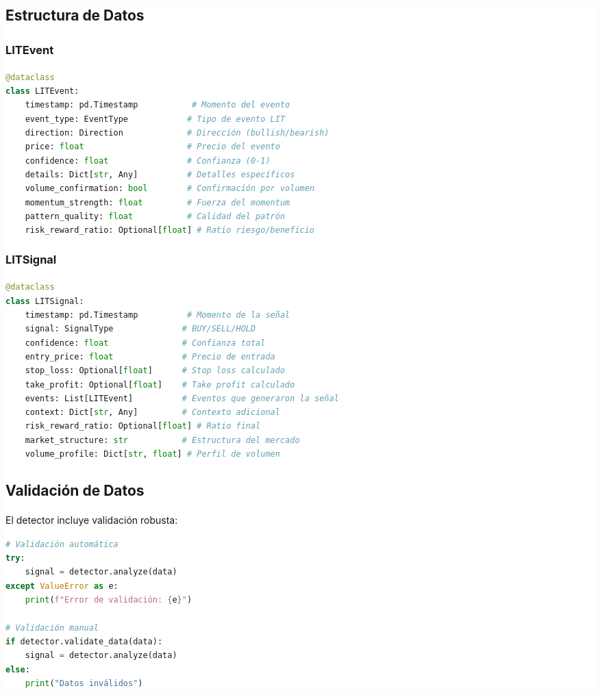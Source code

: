 ## Estructura de Datos

### LITEvent
```python
@dataclass
class LITEvent:
    timestamp: pd.Timestamp           # Momento del evento
    event_type: EventType            # Tipo de evento LIT
    direction: Direction             # Dirección (bullish/bearish)
    price: float                     # Precio del evento
    confidence: float                # Confianza (0-1)
    details: Dict[str, Any]          # Detalles específicos
    volume_confirmation: bool        # Confirmación por volumen
    momentum_strength: float         # Fuerza del momentum
    pattern_quality: float           # Calidad del patrón
    risk_reward_ratio: Optional[float] # Ratio riesgo/beneficio
```

### LITSignal
```python
@dataclass
class LITSignal:
    timestamp: pd.Timestamp          # Momento de la señal
    signal: SignalType              # BUY/SELL/HOLD
    confidence: float               # Confianza total
    entry_price: float              # Precio de entrada
    stop_loss: Optional[float]      # Stop loss calculado
    take_profit: Optional[float]    # Take profit calculado
    events: List[LITEvent]          # Eventos que generaron la señal
    context: Dict[str, Any]         # Contexto adicional
    risk_reward_ratio: Optional[float] # Ratio final
    market_structure: str           # Estructura del mercado
    volume_profile: Dict[str, float] # Perfil de volumen
```

## Validación de Datos

El detector incluye validación robusta:

```python
# Validación automática
try:
    signal = detector.analyze(data)
except ValueError as e:
    print(f"Error de validación: {e}")

# Validación manual
if detector.validate_data(data):
    signal = detector.analyze(data)
else:
    print("Datos inválidos")
```
